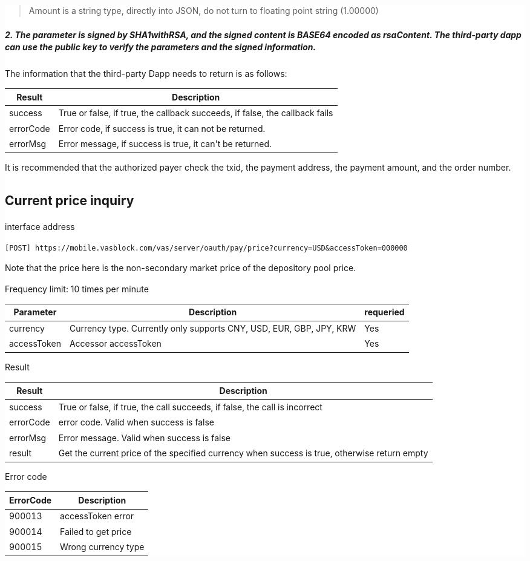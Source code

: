 > Amount is a string type, directly into JSON, do not turn to floating point string (1.00000)

##### 2. The parameter is signed by SHA1withRSA, and the signed content is BASE64 encoded as rsaContent. The third-party dapp can use the public key to verify the parameters and the signed information.

The information that the third-party Dapp needs to return is as follows:

| Result    | Description                                                  |
| --------- | ------------------------------------------------------------ |
| success   | True or false, if true, the callback succeeds, if false, the callback fails |
| errorCode | Error code, if success is true, it can not be returned.      |
| errorMsg  | Error message, if success is true, it can't be returned.     |

It is recommended that the authorized payer check the txid, the payment address, the payment amount, and the order number.

## Current price inquiry

interface address

```
[POST] https://mobile.vasblock.com/vas/server/oauth/pay/price?currency=USD&accessToken=000000
```

Note that the price here is the non-secondary market price of the depository pool price.

Frequency limit: 10 times per minute

| Parameter   | Description                                                  | requeried |
| ----------- | ------------------------------------------------------------ | --------- |
| currency    | Currency type. Currently only supports CNY, USD, EUR, GBP, JPY, KRW | Yes       |
| accessToken | Accessor accessToken                                         | Yes       |

Result

| Result    | Description                                                  |
| --------- | ------------------------------------------------------------ |
| success   | True or false, if true, the call succeeds, if false, the call is incorrect |
| errorCode | error code. Valid when success is false                      |
| errorMsg  | Error message. Valid when success is false                   |
| result    | Get the current price of the specified currency when success is true, otherwise return empty |

Error code

| ErrorCode | Description         |
| --------- | ------------------- |
| 900013    | accessToken error   |
| 900014    | Failed to get price |
| 900015    | Wrong currency type |
